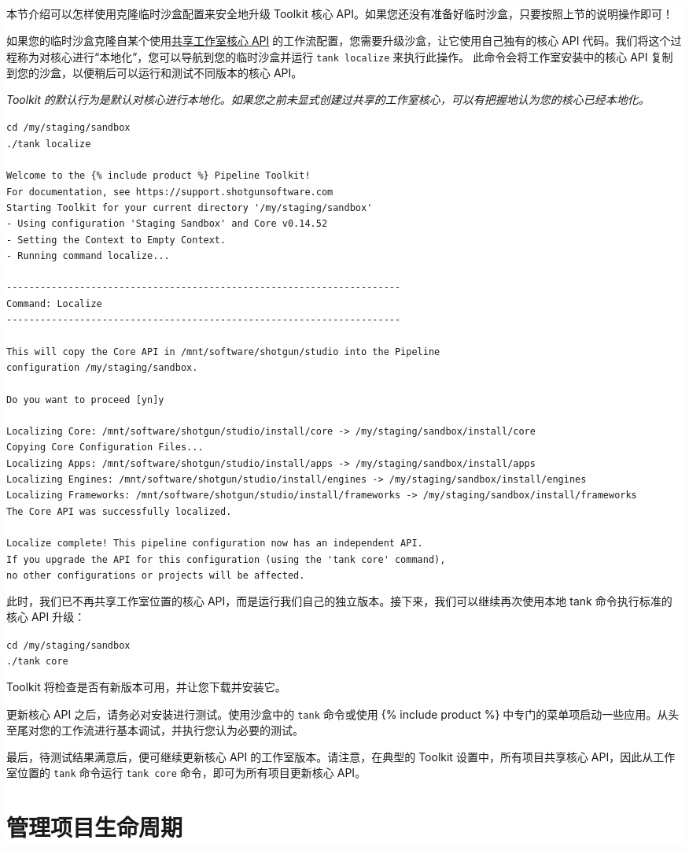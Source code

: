 本节介绍可以怎样使用克隆临时沙盒配置来安全地升级 Toolkit 核心 API。如果您还没有准备好临时沙盒，只要按照上节的说明操作即可！

如果您的临时沙盒克隆自某个使用[共享工作室核心 API](https://support.shotgunsoftware.com/hc/zh-cn/articles/219040448) 的工作流配置，您需要升级沙盒，让它使用自己独有的核心 API 代码。我们将这个过程称为对核心进行“本地化”，您可以导航到您的临时沙盒并运行 `tank localize` 来执行此操作。 此命令会将工作室安装中的核心 API 复制到您的沙盒，以便稍后可以运行和测试不同版本的核心 API。

_Toolkit 的默认行为是默认对核心进行本地化。如果您之前未显式创建过共享的工作室核心，可以有把握地认为您的核心已经本地化。_
```shell
cd /my/staging/sandbox
./tank localize

Welcome to the {% include product %} Pipeline Toolkit!
For documentation, see https://support.shotgunsoftware.com
Starting Toolkit for your current directory '/my/staging/sandbox'
- Using configuration 'Staging Sandbox' and Core v0.14.52
- Setting the Context to Empty Context.
- Running command localize...

----------------------------------------------------------------------
Command: Localize
----------------------------------------------------------------------

This will copy the Core API in /mnt/software/shotgun/studio into the Pipeline
configuration /my/staging/sandbox.

Do you want to proceed [yn]y

Localizing Core: /mnt/software/shotgun/studio/install/core -> /my/staging/sandbox/install/core
Copying Core Configuration Files...
Localizing Apps: /mnt/software/shotgun/studio/install/apps -> /my/staging/sandbox/install/apps
Localizing Engines: /mnt/software/shotgun/studio/install/engines -> /my/staging/sandbox/install/engines
Localizing Frameworks: /mnt/software/shotgun/studio/install/frameworks -> /my/staging/sandbox/install/frameworks
The Core API was successfully localized.

Localize complete! This pipeline configuration now has an independent API.
If you upgrade the API for this configuration (using the 'tank core' command),
no other configurations or projects will be affected.
```
此时，我们已不再共享工作室位置的核心 API，而是运行我们自己的独立版本。接下来，我们可以继续再次使用本地 tank 命令执行标准的核心 API 升级：
```shell
cd /my/staging/sandbox
./tank core
```
Toolkit 将检查是否有新版本可用，并让您下载并安装它。

更新核心 API 之后，请务必对安装进行测试。使用沙盒中的 `tank` 命令或使用 {% include product %} 中专门的菜单项启动一些应用。从头至尾对您的工作流进行基本调试，并执行您认为必要的测试。

最后，待测试结果满意后，便可继续更新核心 API 的工作室版本。请注意，在典型的 Toolkit 设置中，所有项目共享核心 API，因此从工作室位置的 `tank` 命令运行 `tank core` 命令，即可为所有项目更新核心 API。

# 管理项目生命周期


[tk-config-default]: /mnt/software/shotgun/first_project/config